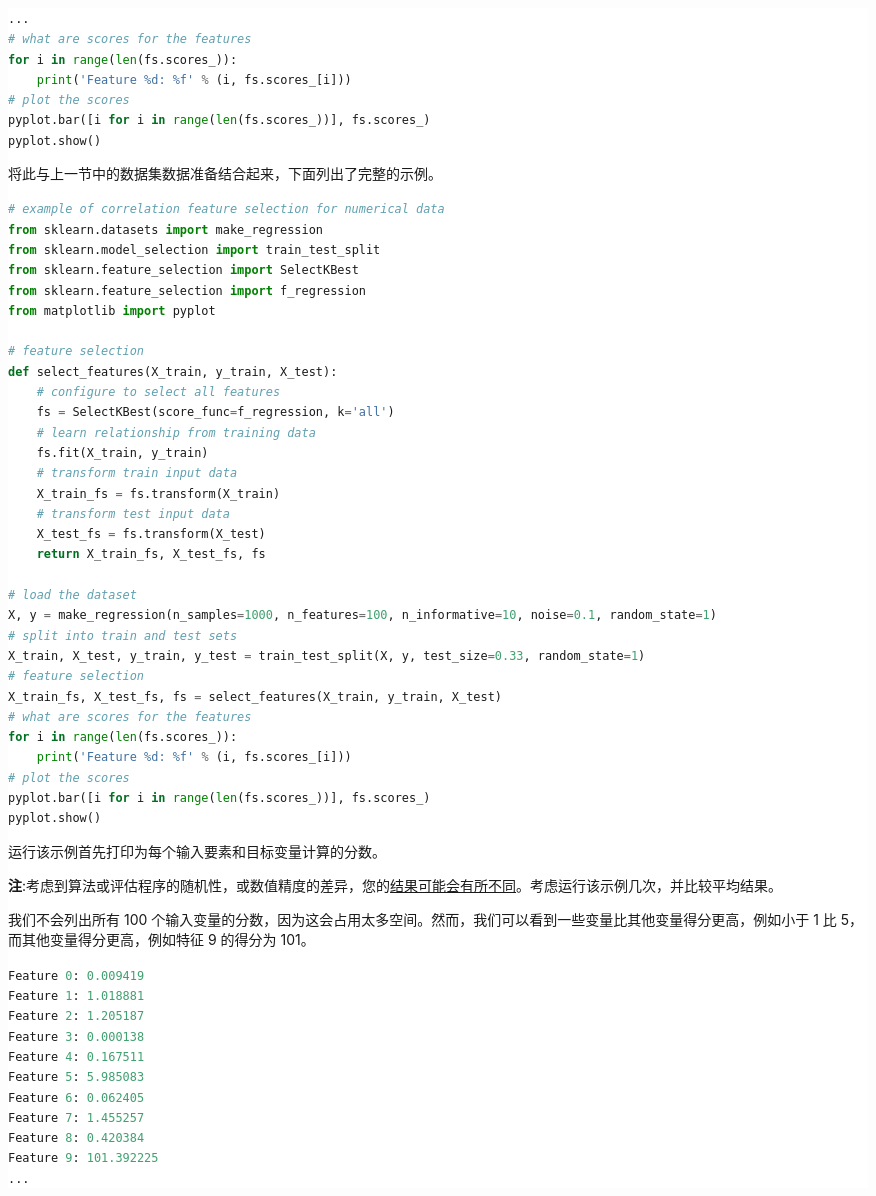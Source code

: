 ```py
...
# what are scores for the features
for i in range(len(fs.scores_)):
	print('Feature %d: %f' % (i, fs.scores_[i]))
# plot the scores
pyplot.bar([i for i in range(len(fs.scores_))], fs.scores_)
pyplot.show()
```

将此与上一节中的数据集数据准备结合起来，下面列出了完整的示例。

```py
# example of correlation feature selection for numerical data
from sklearn.datasets import make_regression
from sklearn.model_selection import train_test_split
from sklearn.feature_selection import SelectKBest
from sklearn.feature_selection import f_regression
from matplotlib import pyplot

# feature selection
def select_features(X_train, y_train, X_test):
	# configure to select all features
	fs = SelectKBest(score_func=f_regression, k='all')
	# learn relationship from training data
	fs.fit(X_train, y_train)
	# transform train input data
	X_train_fs = fs.transform(X_train)
	# transform test input data
	X_test_fs = fs.transform(X_test)
	return X_train_fs, X_test_fs, fs

# load the dataset
X, y = make_regression(n_samples=1000, n_features=100, n_informative=10, noise=0.1, random_state=1)
# split into train and test sets
X_train, X_test, y_train, y_test = train_test_split(X, y, test_size=0.33, random_state=1)
# feature selection
X_train_fs, X_test_fs, fs = select_features(X_train, y_train, X_test)
# what are scores for the features
for i in range(len(fs.scores_)):
	print('Feature %d: %f' % (i, fs.scores_[i]))
# plot the scores
pyplot.bar([i for i in range(len(fs.scores_))], fs.scores_)
pyplot.show()
```

运行该示例首先打印为每个输入要素和目标变量计算的分数。

**注**:考虑到算法或评估程序的随机性，或数值精度的差异，您的[结果可能会有所不同](https://machinelearningmastery.com/different-results-each-time-in-machine-learning/)。考虑运行该示例几次，并比较平均结果。

我们不会列出所有 100 个输入变量的分数，因为这会占用太多空间。然而，我们可以看到一些变量比其他变量得分更高，例如小于 1 比 5，而其他变量得分更高，例如特征 9 的得分为 101。

```py
Feature 0: 0.009419
Feature 1: 1.018881
Feature 2: 1.205187
Feature 3: 0.000138
Feature 4: 0.167511
Feature 5: 5.985083
Feature 6: 0.062405
Feature 7: 1.455257
Feature 8: 0.420384
Feature 9: 101.392225
...
```
